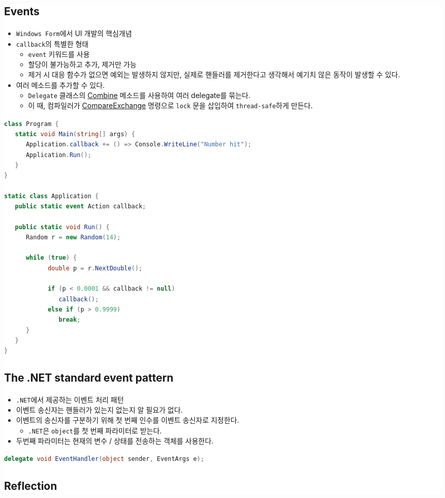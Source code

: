 ## Events

* `Windows Form`에서 UI 개발의 핵심개념
* `callback`의 특별한 형태
  * `event` 키워드를 사용
  * 할당이 불가능하고 추가, 제거만 가능
  * 제거 시 대응 함수가 없으면 예외는 발생하지 않지만, 실제로 핸들러를 제거한다고 생각해서 예기치 않은 동작이 발생할 수 있다.
* 여러 메소드를 추가할 수 있다.
  * `Delegate` 클래스의 [Combine](https://docs.microsoft.com/ko-kr/dotnet/api/system.delegate.combine?view=netframework-4.8) 메소드를 사용하여 여러 delegate를 묶는다.
  * 이 때, 컴파일러가 [CompareExchange](https://docs.microsoft.com/ko-kr/dotnet/api/system.threading.interlocked.compareexchange?view=netframework-4.8) 명령으로 `lock` 문을 삽입하여 `thread-safe`하게 만든다.

```cs
class Program {
   static void Main(string[] args) {
      Application.callback += () => Console.WriteLine("Number hit");
      Application.Run();
   }
}

static class Application {
   public static event Action callback;

   public static void Run() {
      Random r = new Random(14);

      while (true) {
            double p = r.NextDouble();

            if (p < 0.0001 && callback != null)
               callback();
            else if (p > 0.9999)
               break;
      }
   }
}
```

## The .NET standard event pattern

* `.NET`에서 제공하는 이벤트 처리 패턴
* 이벤트 송신자는 핸들러가 있는지 없는지 알 필요가 없다.
* 이벤트의 송신자를 구분하기 위해 첫 번째 인수를 이벤트 송신자로 지정한다.
  * `.NET`은 `object`를 첫 번째 파라미터로 받는다.
* 두번째 파라미터는 현재의 변수 / 상태를 전송하는 객체를 사용한다.

```cs
delegate void EventHandler(object sender, EventArgs e);
```

## Reflection
